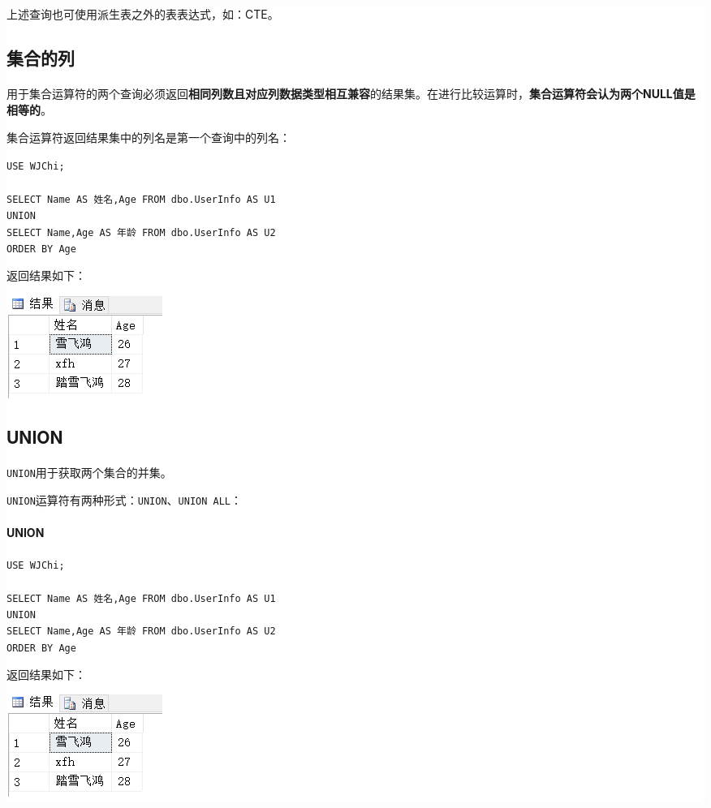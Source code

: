 上述查询也可使用派生表之外的表表达式，如：CTE。

## 集合的列

用于集合运算符的两个查询必须返回**相同列数且对应列数据类型相互兼容**的结果集。在进行比较运算时，**集合运算符会认为两个NULL值是相等的**。

集合运算符返回结果集中的列名是第一个查询中的列名：

```mssql
USE WJChi;

SELECT Name AS 姓名,Age FROM dbo.UserInfo AS U1 
UNION
SELECT Name,Age AS 年龄 FROM dbo.UserInfo AS U2 
ORDER BY Age
```

返回结果如下：

![](imgs/union.jpg)

## UNION

`UNION`用于获取两个集合的并集。

`UNION`运算符有两种形式：`UNION`、`UNION ALL`：

#### UNION

```mssql
USE WJChi;

SELECT Name AS 姓名,Age FROM dbo.UserInfo AS U1 
UNION
SELECT Name,Age AS 年龄 FROM dbo.UserInfo AS U2 
ORDER BY Age
```

返回结果如下：

![](imgs/union.jpg)
